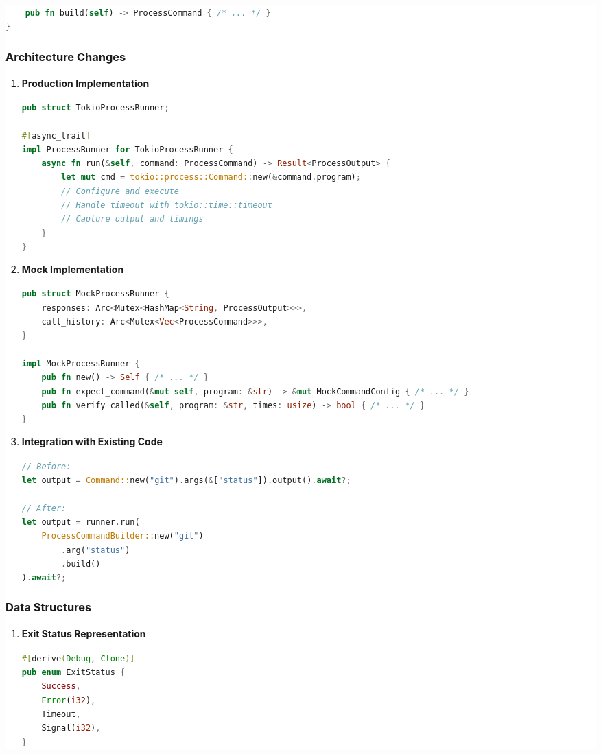    ```rust
       pub fn build(self) -> ProcessCommand { /* ... */ }
   }
   ```

### Architecture Changes

1. **Production Implementation**
   ```rust
   pub struct TokioProcessRunner;

   #[async_trait]
   impl ProcessRunner for TokioProcessRunner {
       async fn run(&self, command: ProcessCommand) -> Result<ProcessOutput> {
           let mut cmd = tokio::process::Command::new(&command.program);
           // Configure and execute
           // Handle timeout with tokio::time::timeout
           // Capture output and timings
       }
   }
   ```

2. **Mock Implementation**
   ```rust
   pub struct MockProcessRunner {
       responses: Arc<Mutex<HashMap<String, ProcessOutput>>>,
       call_history: Arc<Mutex<Vec<ProcessCommand>>>,
   }

   impl MockProcessRunner {
       pub fn new() -> Self { /* ... */ }
       pub fn expect_command(&mut self, program: &str) -> &mut MockCommandConfig { /* ... */ }
       pub fn verify_called(&self, program: &str, times: usize) -> bool { /* ... */ }
   }
   ```

3. **Integration with Existing Code**
   ```rust
   // Before:
   let output = Command::new("git").args(&["status"]).output().await?;

   // After:
   let output = runner.run(
       ProcessCommandBuilder::new("git")
           .arg("status")
           .build()
   ).await?;
   ```

### Data Structures

1. **Exit Status Representation**
   ```rust
   #[derive(Debug, Clone)]
   pub enum ExitStatus {
       Success,
       Error(i32),
       Timeout,
       Signal(i32),
   }
   ```
